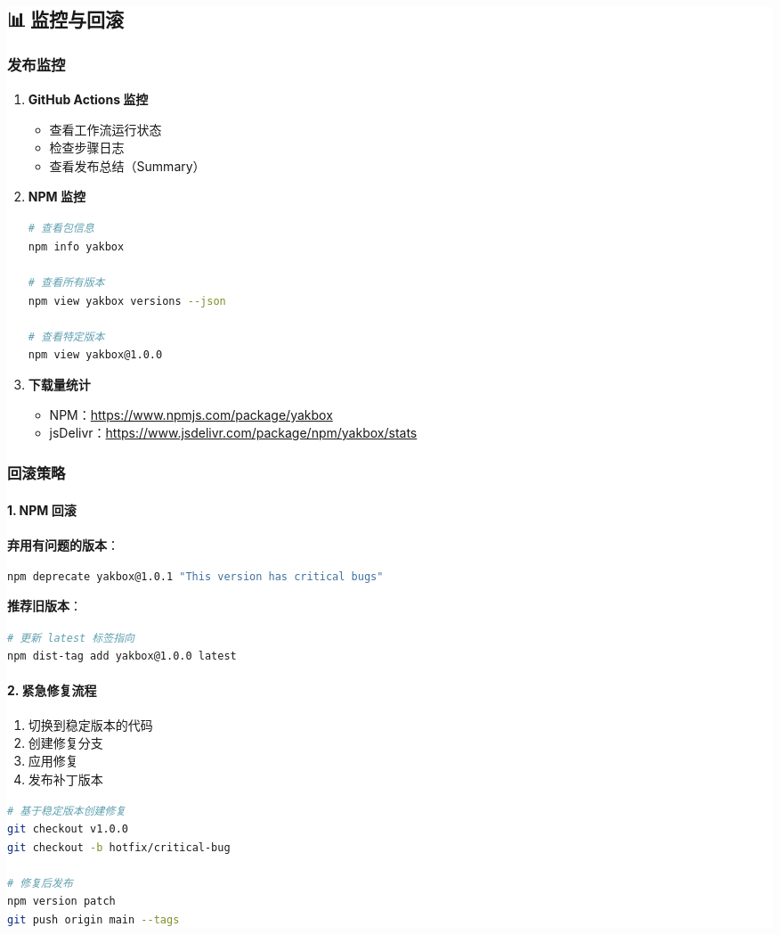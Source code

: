 ## 📊 监控与回滚

### 发布监控

1. **GitHub Actions 监控**
   - 查看工作流运行状态
   - 检查步骤日志
   - 查看发布总结（Summary）

2. **NPM 监控**

   ```bash
   # 查看包信息
   npm info yakbox

   # 查看所有版本
   npm view yakbox versions --json

   # 查看特定版本
   npm view yakbox@1.0.0
   ```

3. **下载量统计**
   - NPM：https://www.npmjs.com/package/yakbox
   - jsDelivr：https://www.jsdelivr.com/package/npm/yakbox/stats

### 回滚策略

#### 1. NPM 回滚

**弃用有问题的版本**：

```bash
npm deprecate yakbox@1.0.1 "This version has critical bugs"
```

**推荐旧版本**：

```bash
# 更新 latest 标签指向
npm dist-tag add yakbox@1.0.0 latest
```

#### 2. 紧急修复流程

1. 切换到稳定版本的代码
2. 创建修复分支
3. 应用修复
4. 发布补丁版本

```bash
# 基于稳定版本创建修复
git checkout v1.0.0
git checkout -b hotfix/critical-bug

# 修复后发布
npm version patch
git push origin main --tags
```
